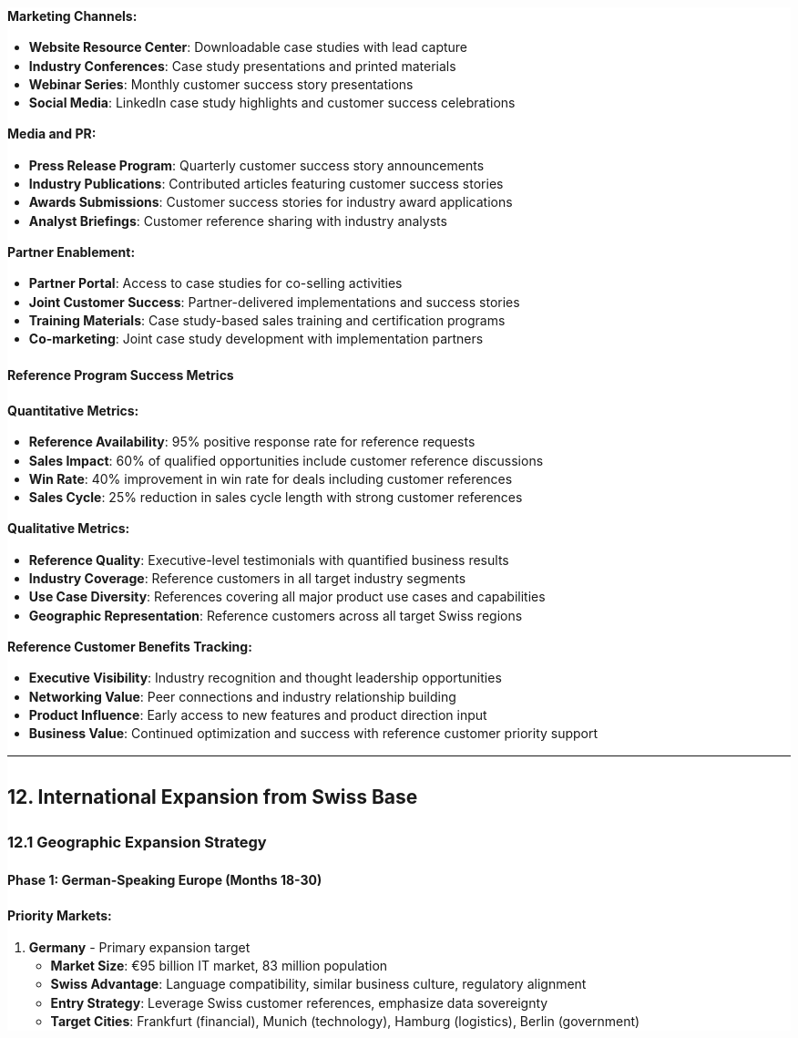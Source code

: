 **Marketing Channels:**
- **Website Resource Center**: Downloadable case studies with lead capture
- **Industry Conferences**: Case study presentations and printed materials
- **Webinar Series**: Monthly customer success story presentations
- **Social Media**: LinkedIn case study highlights and customer success celebrations

**Media and PR:**
- **Press Release Program**: Quarterly customer success story announcements
- **Industry Publications**: Contributed articles featuring customer success stories
- **Awards Submissions**: Customer success stories for industry award applications
- **Analyst Briefings**: Customer reference sharing with industry analysts

**Partner Enablement:**
- **Partner Portal**: Access to case studies for co-selling activities
- **Joint Customer Success**: Partner-delivered implementations and success stories
- **Training Materials**: Case study-based sales training and certification programs
- **Co-marketing**: Joint case study development with implementation partners

#### **Reference Program Success Metrics**

**Quantitative Metrics:**
- **Reference Availability**: 95% positive response rate for reference requests
- **Sales Impact**: 60% of qualified opportunities include customer reference discussions
- **Win Rate**: 40% improvement in win rate for deals including customer references
- **Sales Cycle**: 25% reduction in sales cycle length with strong customer references

**Qualitative Metrics:**
- **Reference Quality**: Executive-level testimonials with quantified business results
- **Industry Coverage**: Reference customers in all target industry segments
- **Use Case Diversity**: References covering all major product use cases and capabilities
- **Geographic Representation**: Reference customers across all target Swiss regions

**Reference Customer Benefits Tracking:**
- **Executive Visibility**: Industry recognition and thought leadership opportunities
- **Networking Value**: Peer connections and industry relationship building
- **Product Influence**: Early access to new features and product direction input
- **Business Value**: Continued optimization and success with reference customer priority support

---

## 12. International Expansion from Swiss Base

### 12.1 Geographic Expansion Strategy

#### **Phase 1: German-Speaking Europe (Months 18-30)**

**Priority Markets:**
1. **Germany** - Primary expansion target
   - **Market Size**: €95 billion IT market, 83 million population
   - **Swiss Advantage**: Language compatibility, similar business culture, regulatory alignment
   - **Entry Strategy**: Leverage Swiss customer references, emphasize data sovereignty
   - **Target Cities**: Frankfurt (financial), Munich (technology), Hamburg (logistics), Berlin (government)
